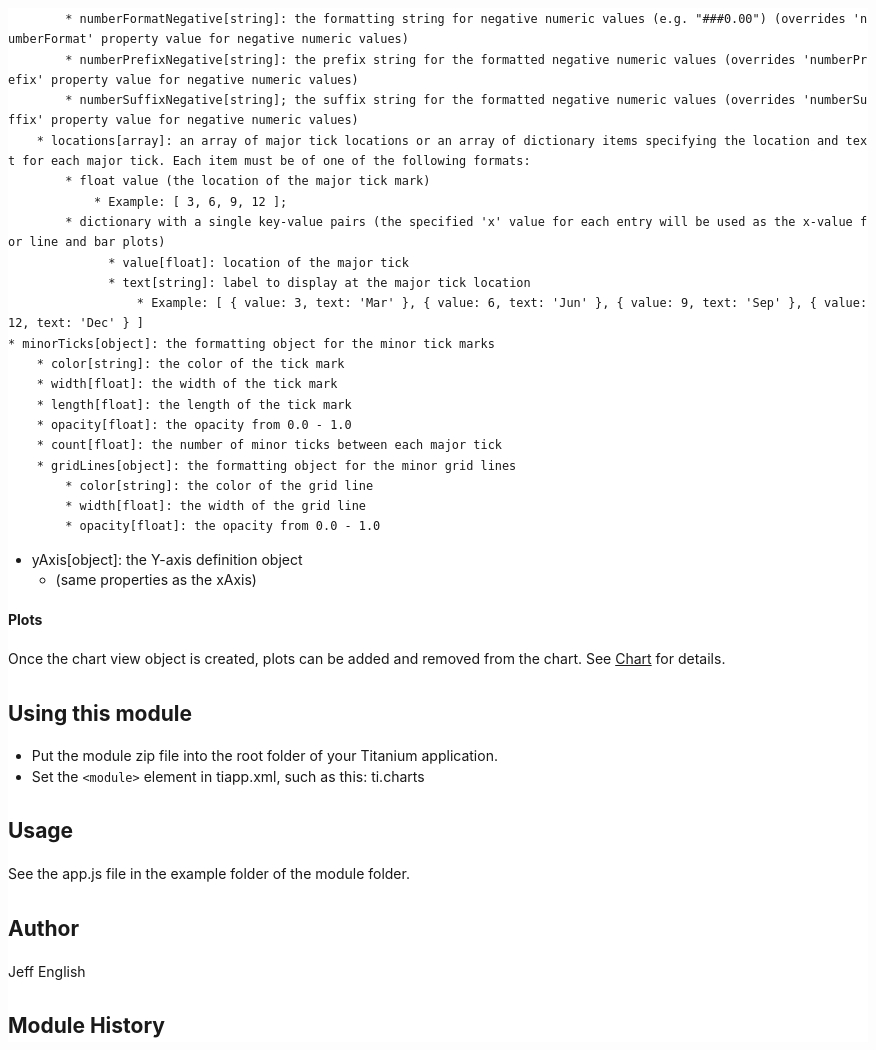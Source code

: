             * numberFormatNegative[string]: the formatting string for negative numeric values (e.g. "###0.00") (overrides 'numberFormat' property value for negative numeric values)
            * numberPrefixNegative[string]: the prefix string for the formatted negative numeric values (overrides 'numberPrefix' property value for negative numeric values)
            * numberSuffixNegative[string]; the suffix string for the formatted negative numeric values (overrides 'numberSuffix' property value for negative numeric values)
        * locations[array]: an array of major tick locations or an array of dictionary items specifying the location and text for each major tick. Each item must be of one of the following formats:
            * float value (the location of the major tick mark)
                * Example: [ 3, 6, 9, 12 ];
            * dictionary with a single key-value pairs (the specified 'x' value for each entry will be used as the x-value for line and bar plots)
                  * value[float]: location of the major tick
                  * text[string]: label to display at the major tick location
                      * Example: [ { value: 3, text: 'Mar' }, { value: 6, text: 'Jun' }, { value: 9, text: 'Sep' }, { value: 12, text: 'Dec' } ]
    * minorTicks[object]: the formatting object for the minor tick marks
        * color[string]: the color of the tick mark 
        * width[float]: the width of the tick mark 
        * length[float]: the length of the tick mark 
        * opacity[float]: the opacity from 0.0 - 1.0 
        * count[float]: the number of minor ticks between each major tick
        * gridLines[object]: the formatting object for the minor grid lines
            * color[string]: the color of the grid line
            * width[float]: the width of the grid line
            * opacity[float]: the opacity from 0.0 - 1.0
* yAxis[object]: the Y-axis definition object
    * (same properties as the xAxis)
 	    
#### Plots

Once the chart view object is created, plots can be added and removed from the chart. See [Chart][charts.chart] for details.

## Using this module

- Put the module zip file into the root folder of your Titanium application. 
- Set the `<module>` element in tiapp.xml, such as this: 
    <modules> 
	    <module version="1.0">ti.charts</module> 
    </modules> 

## Usage

See the app.js file in the example folder of the module folder.

## Author

Jeff English

## Module History


[charts.chart]: chart.html